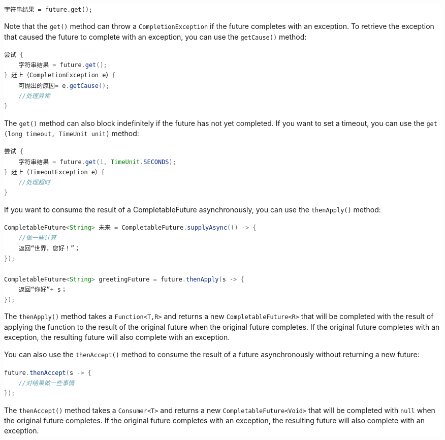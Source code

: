 ```
字符串结果 = future.get();
```

Note that the ```get()``` method can throw a ```CompletionException``` if the future completes with an exception. To retrieve the exception that caused the future to complete with an exception, you can use the ```getCause()``` method:

```java
尝试 {
    字符串结果 = future.get();
} 赶上（CompletionException e）{
    可抛出的原因= e.getCause();
    //处理异常
}
```

The ```get()``` method can also block indefinitely if the future has not yet completed. If you want to set a timeout, you can use the ```get(long timeout, TimeUnit unit)``` method:

```java
尝试 {
    字符串结果 = future.get(1, TimeUnit.SECONDS);
} 赶上（TimeoutException e）{
    //处理超时
}
```

If you want to consume the result of a CompletableFuture asynchronously, you can use the ```thenApply()``` method:

```java
CompletableFuture<String> 未来 = CompletableFuture.supplyAsync(() -> {
    //做一些计算
    返回“世界，您好！”；
});

CompletableFuture<String> greetingFuture = future.thenApply(s -> {
    返回“你好”+ s；
});
```

The ```thenApply()``` method takes a ```Function<T,R>``` and returns a new ```CompletableFuture<R>``` that will be completed with the result of applying the function to the result of the original future when the original future completes. If the original future completes with an exception, the resulting future will also complete with an exception.

You can also use the ```thenAccept()``` method to consume the result of a future asynchronously without returning a new future:

```java
future.thenAccept(s -> {
    //对结果做一些事情
});
```

The ```thenAccept()``` method takes a ```Consumer<T>``` and returns a new ```CompletableFuture<Void>``` that will be completed with ```null``` when the original future completes. If the original future completes with an exception, the resulting future will also complete with an exception.
